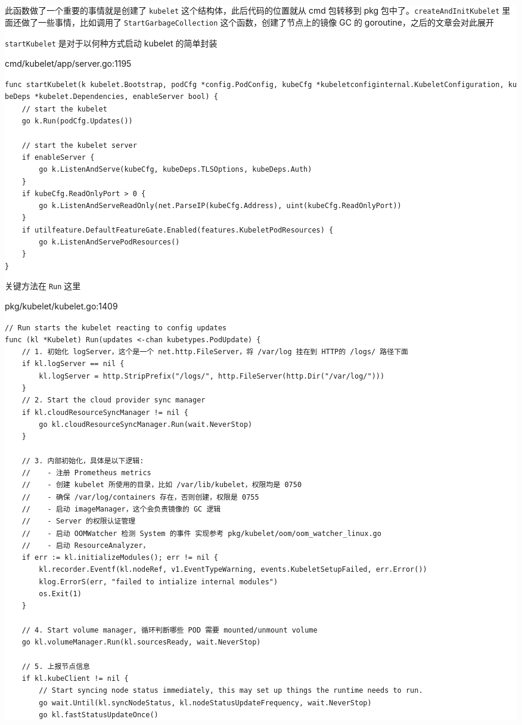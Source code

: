 此函数做了一个重要的事情就是创建了 `kubelet` 这个结构体，此后代码的位置就从 cmd 包转移到 pkg 包中了。`createAndInitKubelet` 里面还做了一些事情，比如调用了 `StartGarbageCollection` 这个函数，创建了节点上的镜像 GC 的 goroutine，之后的文章会对此展开



`startKubelet` 是对于以何种方式启动 kubelet 的简单封装

cmd/kubelet/app/server.go:1195

```Golang
func startKubelet(k kubelet.Bootstrap, podCfg *config.PodConfig, kubeCfg *kubeletconfiginternal.KubeletConfiguration, kubeDeps *kubelet.Dependencies, enableServer bool) {
	// start the kubelet
	go k.Run(podCfg.Updates())

	// start the kubelet server
	if enableServer {
		go k.ListenAndServe(kubeCfg, kubeDeps.TLSOptions, kubeDeps.Auth)
	}
	if kubeCfg.ReadOnlyPort > 0 {
		go k.ListenAndServeReadOnly(net.ParseIP(kubeCfg.Address), uint(kubeCfg.ReadOnlyPort))
	}
	if utilfeature.DefaultFeatureGate.Enabled(features.KubeletPodResources) {
		go k.ListenAndServePodResources()
	}
}
```



关键方法在 `Run` 这里 

pkg/kubelet/kubelet.go:1409

```golang
// Run starts the kubelet reacting to config updates
func (kl *Kubelet) Run(updates <-chan kubetypes.PodUpdate) {
    // 1. 初始化 logServer，这个是一个 net.http.FileServer，将 /var/log 挂在到 HTTP的 /logs/ 路径下面
	if kl.logServer == nil {
		kl.logServer = http.StripPrefix("/logs/", http.FileServer(http.Dir("/var/log/")))
	}
    // 2. Start the cloud provider sync manager
	if kl.cloudResourceSyncManager != nil {
		go kl.cloudResourceSyncManager.Run(wait.NeverStop)
	}

    // 3. 内部初始化，具体是以下逻辑:
    //    - 注册 Prometheus metrics
    //    - 创建 kubelet 所使用的目录，比如 /var/lib/kubelet，权限均是 0750
    //    - 确保 /var/log/containers 存在，否则创建，权限是 0755
    //    - 启动 imageManager，这个会负责镜像的 GC 逻辑
    //    - Server 的权限认证管理
    //    - 启动 OOMWatcher 检测 System 的事件 实现参考 pkg/kubelet/oom/oom_watcher_linux.go
    //    - 启动 ResourceAnalyzer，
	if err := kl.initializeModules(); err != nil {
		kl.recorder.Eventf(kl.nodeRef, v1.EventTypeWarning, events.KubeletSetupFailed, err.Error())
		klog.ErrorS(err, "failed to intialize internal modules")
		os.Exit(1)
	}

	// 4. Start volume manager, 循环判断哪些 POD 需要 mounted/unmount volume
	go kl.volumeManager.Run(kl.sourcesReady, wait.NeverStop)

    // 5. 上报节点信息
	if kl.kubeClient != nil {
		// Start syncing node status immediately, this may set up things the runtime needs to run.
		go wait.Until(kl.syncNodeStatus, kl.nodeStatusUpdateFrequency, wait.NeverStop)
		go kl.fastStatusUpdateOnce()

```